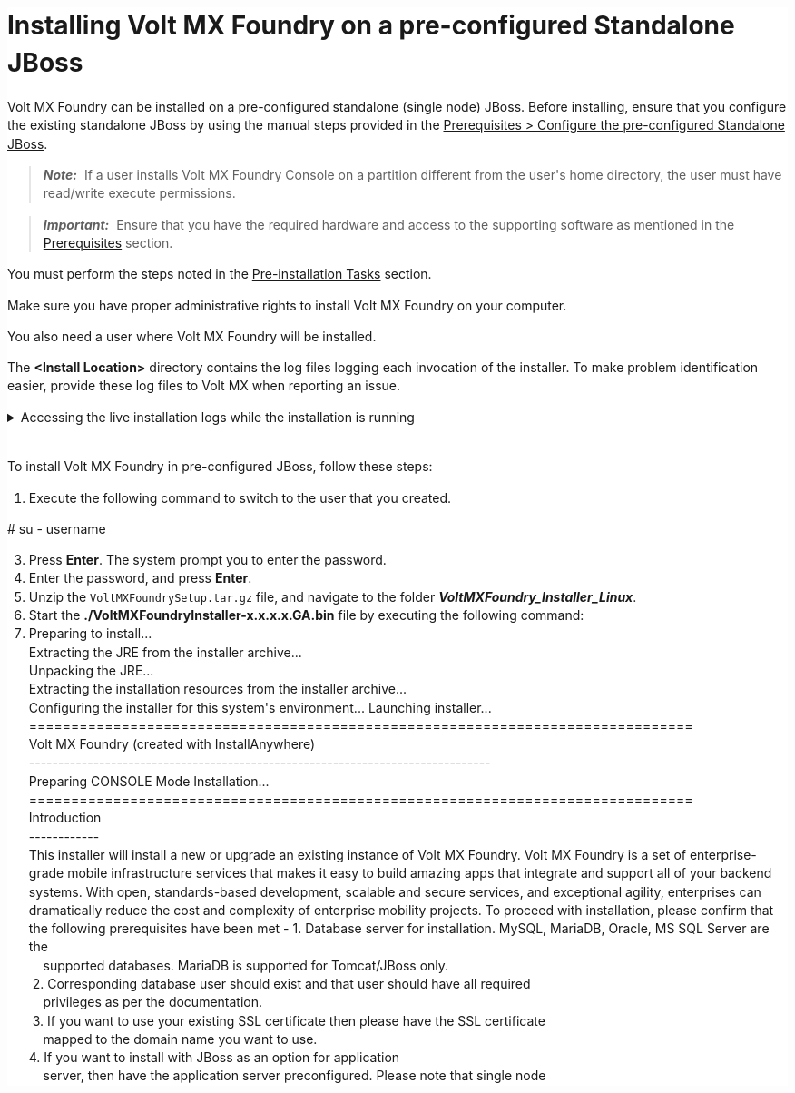 
# Installing Volt MX Foundry on a pre-configured Standalone JBoss

Volt MX Foundry can be installed on a pre-configured standalone (single node) JBoss. Before installing, ensure that you configure the existing standalone JBoss by using the manual steps provided in the [Prerequisites > Configure the pre-configured Standalone JBoss](AppServ_Prerequisites.md#configure-the-standalone-existing-jboss).

> **_Note:_**  If a user installs Volt MX Foundry Console on a partition different from the user's home directory, the user must have read/write execute permissions.

> **_Important:_**  Ensure that you have the required hardware and access to the supporting software as mentioned in the [Prerequisites](Prerequisites.md) section.

You must perform the steps noted in the [Pre-installation Tasks](Pre-installation_Tasks.md) section.

Make sure you have proper administrative rights to install Volt MX Foundry on your computer.

You also need a user where Volt MX Foundry will be installed.

The **\<Install Location\>** directory contains the log files logging each invocation of the installer. To make problem identification easier, provide these log files to Volt MX when reporting an issue.

<details close="" markdown="block"><summary>Accessing the live installation logs while the installation is running</summary></details>
<br>

To install Volt MX Foundry in pre-configured JBoss, follow these steps:

1.  Execute the following command to switch to the user that you created.

\# su - username

3.  Press **Enter**. The system prompt you to enter the password.
4.  Enter the password, and press **Enter**.
5.  Unzip the `VoltMXFoundrySetup.tar.gz` file, and navigate to the folder _**VoltMXFoundry_Installer_Linux**_.
6.  Start the **./VoltMXFoundryInstaller-x.x.x.x.GA.bin** file by executing the following command:
7.  Preparing to install...  
    Extracting the JRE from the installer archive...  
    Unpacking the JRE...  
    Extracting the installation resources from the installer archive...  
    Configuring the installer for this system's environment...
    Launching installer...
    \===============================================================================  
    Volt MX Foundry (created with InstallAnywhere)  
    \-------------------------------------------------------------------------------  
    Preparing CONSOLE Mode Installation...  
    \===============================================================================  
    Introduction  
    \------------  
    This installer will install a new or upgrade an existing instance of Volt MX Foundry.
    Volt MX Foundry is a set of enterprise-grade mobile infrastructure services that makes it easy to build amazing apps that integrate and support all of your backend systems. With open, standards-based development, scalable and secure services, and exceptional agility, enterprises can dramatically reduce the cost and complexity of enterprise mobility projects.
    To proceed with installation, please confirm that the following prerequisites have been met -
    1\. Database server for installation. MySQL, MariaDB, Oracle, MS SQL Server are the          
        supported databases. MariaDB is supported for Tomcat/JBoss only.  
     2. Corresponding database user should exist and that user should have all required       
        privileges as per the documentation.  
     3. If you want to use your existing SSL certificate then please have the SSL certificate  
        mapped to the domain name you want to use.  
    4\. If you want to install with JBoss as an option for application    
        server, then have the application server preconfigured. Please note that single node  
